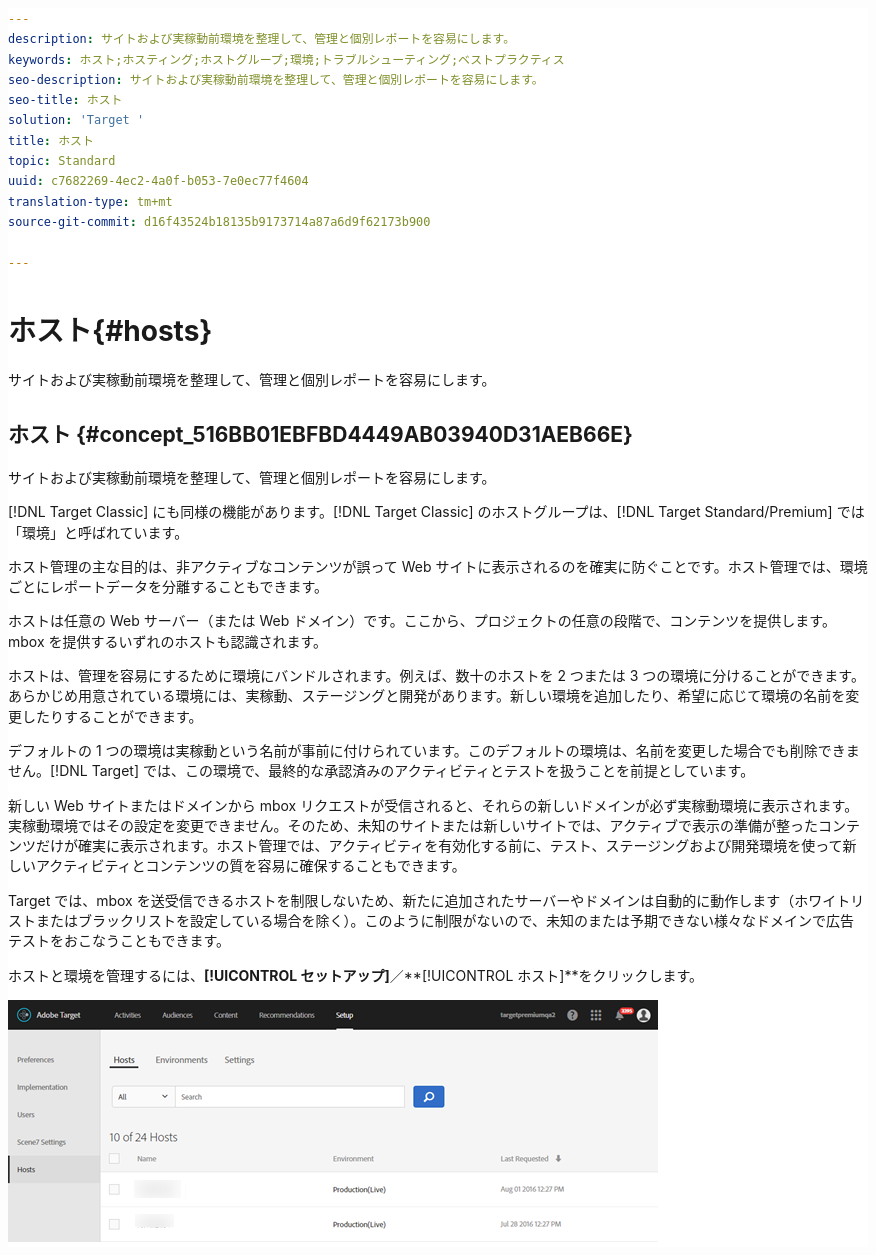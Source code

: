 ```yaml
---
description: サイトおよび実稼動前環境を整理して、管理と個別レポートを容易にします。
keywords: ホスト;ホスティング;ホストグループ;環境;トラブルシューティング;ベストプラクティス
seo-description: サイトおよび実稼動前環境を整理して、管理と個別レポートを容易にします。
seo-title: ホスト
solution: 'Target '
title: ホスト
topic: Standard
uuid: c7682269-4ec2-4a0f-b053-7e0ec77f4604
translation-type: tm+mt
source-git-commit: d16f43524b18135b9173714a87a6d9f62173b900

---
```



# ホスト{#hosts}

サイトおよび実稼動前環境を整理して、管理と個別レポートを容易にします。

## ホスト {#concept_516BB01EBFBD4449AB03940D31AEB66E}

サイトおよび実稼動前環境を整理して、管理と個別レポートを容易にします。

[!DNL Target Classic] にも同様の機能があります。[!DNL Target Classic] のホストグループは、[!DNL Target Standard/Premium] では「環境」と呼ばれています。

ホスト管理の主な目的は、非アクティブなコンテンツが誤って Web サイトに表示されるのを確実に防ぐことです。ホスト管理では、環境ごとにレポートデータを分離することもできます。

ホストは任意の Web サーバー（または Web ドメイン）です。ここから、プロジェクトの任意の段階で、コンテンツを提供します。mbox を提供するいずれのホストも認識されます。

ホストは、管理を容易にするために環境にバンドルされます。例えば、数十のホストを 2 つまたは 3 つの環境に分けることができます。あらかじめ用意されている環境には、実稼動、ステージングと開発があります。新しい環境を追加したり、希望に応じて環境の名前を変更したりすることができます。

デフォルトの 1 つの環境は実稼動という名前が事前に付けられています。このデフォルトの環境は、名前を変更した場合でも削除できません。[!DNL Target] では、この環境で、最終的な承認済みのアクティビティとテストを扱うことを前提としています。

新しい Web サイトまたはドメインから mbox リクエストが受信されると、それらの新しいドメインが必ず実稼動環境に表示されます。実稼動環境ではその設定を変更できません。そのため、未知のサイトまたは新しいサイトでは、アクティブで表示の準備が整ったコンテンツだけが確実に表示されます。ホスト管理では、アクティビティを有効化する前に、テスト、ステージングおよび開発環境を使って新しいアクティビティとコンテンツの質を容易に確保することもできます。

Target では、mbox を送受信できるホストを制限しないため、新たに追加されたサーバーやドメインは自動的に動作します（ホワイトリストまたはブラックリストを設定している場合を除く）。このように制限がないので、未知のまたは予期できない様々なドメインで広告テストをおこなうこともできます。

ホストと環境を管理するには、**[!UICONTROL セットアップ]**／**[!UICONTROL ホスト]**をクリックします。

![](assets/hosts_list.png)
